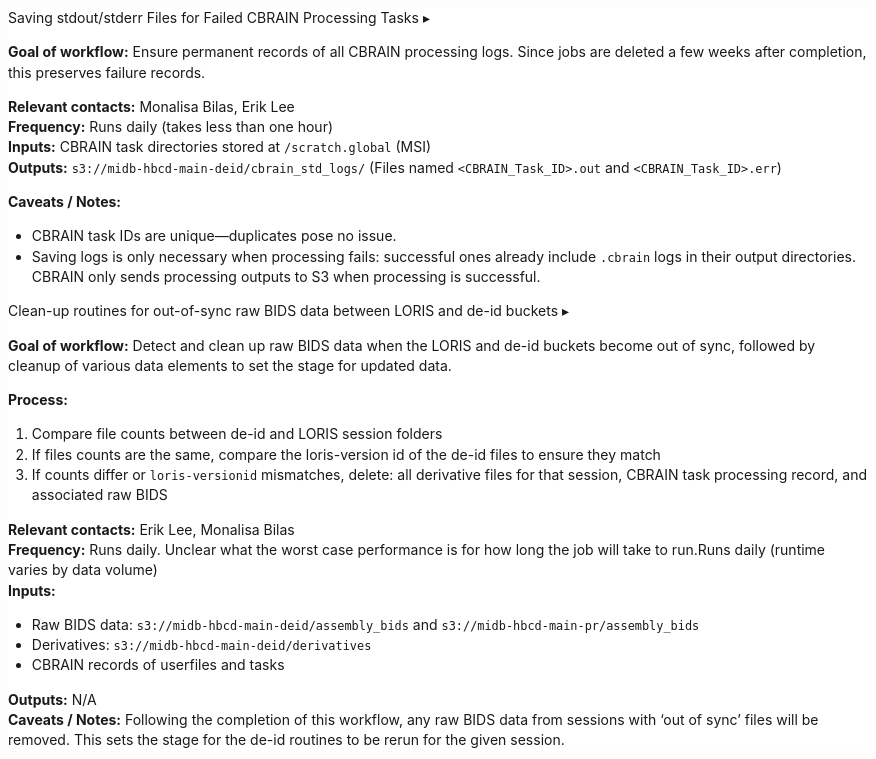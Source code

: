 <div id="5" class="table-banner" onclick="toggleCollapse(this)">
  <span class="text-with-link">
  <span class="table-text">Saving stdout/stderr Files for Failed CBRAIN Processing Tasks</span>
  <a class="anchor-link" href="#5" title="Copy link">
    <i class="fa-solid fa-link"></i>
  </a>
  </span>
  <span class="arrow">▸</span>
</div>
<div class="table-collapsible-content">
<p><strong>Goal of workflow:</strong> Ensure permanent records of all CBRAIN processing logs. Since jobs are deleted a few weeks after completion, this preserves failure records.</p>
<p><strong>Relevant contacts:</strong> Monalisa Bilas, Erik Lee<br><strong>Frequency:</strong> Runs daily (takes less than one hour)<br><strong>Inputs:</strong> CBRAIN task directories stored at <code>/scratch.global</code> (MSI)<br><strong>Outputs:</strong> <code>s3://midb-hbcd-main-deid/cbrain_std_logs/</code> (Files named <code>&lt;CBRAIN_Task_ID&gt;.out</code> and <code>&lt;CBRAIN_Task_ID&gt;.err</code>)</p>
<p><strong>Caveats / Notes:</strong>  </p>
<ul>
<li>CBRAIN task IDs are unique—duplicates pose no issue.  </li>
<li>Saving logs is only necessary when processing fails: successful ones already include <code>.cbrain</code> logs in their output directories. CBRAIN only sends processing outputs to S3 when processing is successful. </li>
</ul>
</div>

<div id="6" class="table-banner" onclick="toggleCollapse(this)">
  <span class="text-with-link">
  <span class="table-text">Clean-up routines for out-of-sync raw BIDS data between LORIS and de-id buckets</span>
  <a class="anchor-link" href="#6" title="Copy link">
    <i class="fa-solid fa-link"></i>
  </a>
  </span>
  <span class="arrow">▸</span>
</div>
<div class="table-collapsible-content">
<p><strong>Goal of workflow:</strong> Detect and clean up raw BIDS data when the LORIS and de-id buckets become out of sync, followed by cleanup of various data elements to set the stage for updated data.</p>
<p><strong>Process:</strong></p>
<ol>
<li>Compare file counts between de-id and LORIS session folders</li>
<li>If files counts are the same, compare the loris-version id of the de-id files to ensure they match</li>
<li>If counts differ or <code>loris-versionid</code> mismatches, delete: all derivative files for that session, CBRAIN task processing record, and associated raw BIDS</li>
</ol>
<p><strong>Relevant contacts:</strong> Erik Lee, Monalisa Bilas<br>
<strong>Frequency:</strong> Runs daily. Unclear what the worst case performance is for how long the job will take to run.Runs daily (runtime varies by data volume)<br>
<strong>Inputs:</strong>  </p>
<ul>
<li>Raw BIDS data: <code>s3://midb-hbcd-main-deid/assembly_bids</code> and <code>s3://midb-hbcd-main-pr/assembly_bids</code>  </li>
<li>Derivatives: <code>s3://midb-hbcd-main-deid/derivatives</code>  </li>
<li>CBRAIN records of userfiles and tasks  </li>
</ul>
<p><strong>Outputs:</strong> N/A<br>
<strong>Caveats / Notes:</strong> Following the completion of this workflow, any raw BIDS data from sessions with ‘out of sync’ files will be removed. This sets the stage for the de-id routines to be rerun for the given session.</p>
</div>
